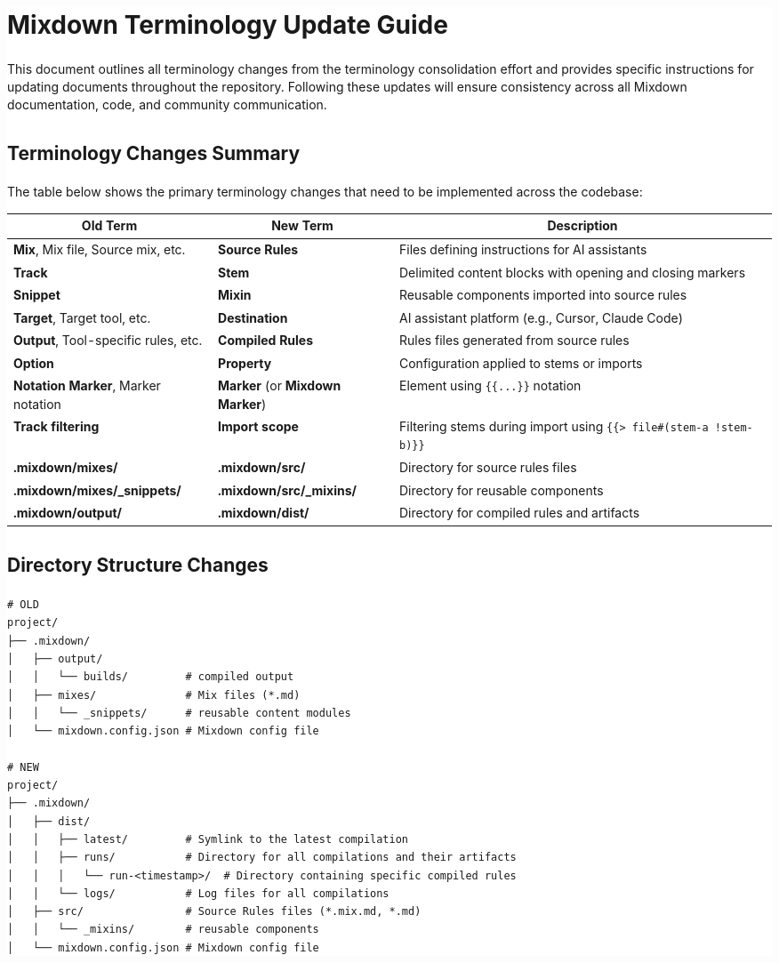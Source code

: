 # Mixdown Terminology Update Guide

This document outlines all terminology changes from the terminology consolidation effort and provides specific instructions for updating documents throughout the repository. Following these updates will ensure consistency across all Mixdown documentation, code, and community communication.

## Terminology Changes Summary

The table below shows the primary terminology changes that need to be implemented across the codebase:

| Old Term | New Term | Description |
|----------|----------|-------------|
| **Mix**, Mix file, Source mix, etc. | **Source Rules** | Files defining instructions for AI assistants |
| **Track** | **Stem** | Delimited content blocks with opening and closing markers |
| **Snippet** | **Mixin** | Reusable components imported into source rules |
| **Target**, Target tool, etc. | **Destination** | AI assistant platform (e.g., Cursor, Claude Code) |
| **Output**, Tool-specific rules, etc. | **Compiled Rules** | Rules files generated from source rules |
| **Option** | **Property** | Configuration applied to stems or imports |
| **Notation Marker**, Marker notation | **Marker** (or **Mixdown Marker**) | Element using `{{...}}` notation |
| **Track filtering** | **Import scope** | Filtering stems during import using `{{> file#(stem-a !stem-b)}}` |
| **.mixdown/mixes/** | **.mixdown/src/** | Directory for source rules files |
| **.mixdown/mixes/_snippets/** | **.mixdown/src/_mixins/** | Directory for reusable components |
| **.mixdown/output/** | **.mixdown/dist/** | Directory for compiled rules and artifacts |

## Directory Structure Changes

```text
# OLD
project/
├── .mixdown/
│   ├── output/
│   │   └── builds/         # compiled output
│   ├── mixes/              # Mix files (*.md)
│   │   └── _snippets/      # reusable content modules
│   └── mixdown.config.json # Mixdown config file

# NEW
project/
├── .mixdown/
│   ├── dist/
│   │   ├── latest/         # Symlink to the latest compilation
│   │   ├── runs/           # Directory for all compilations and their artifacts
│   │   │   └── run-<timestamp>/  # Directory containing specific compiled rules
│   │   └── logs/           # Log files for all compilations
│   ├── src/                # Source Rules files (*.mix.md, *.md)
│   │   └── _mixins/        # reusable components
│   └── mixdown.config.json # Mixdown config file
```
